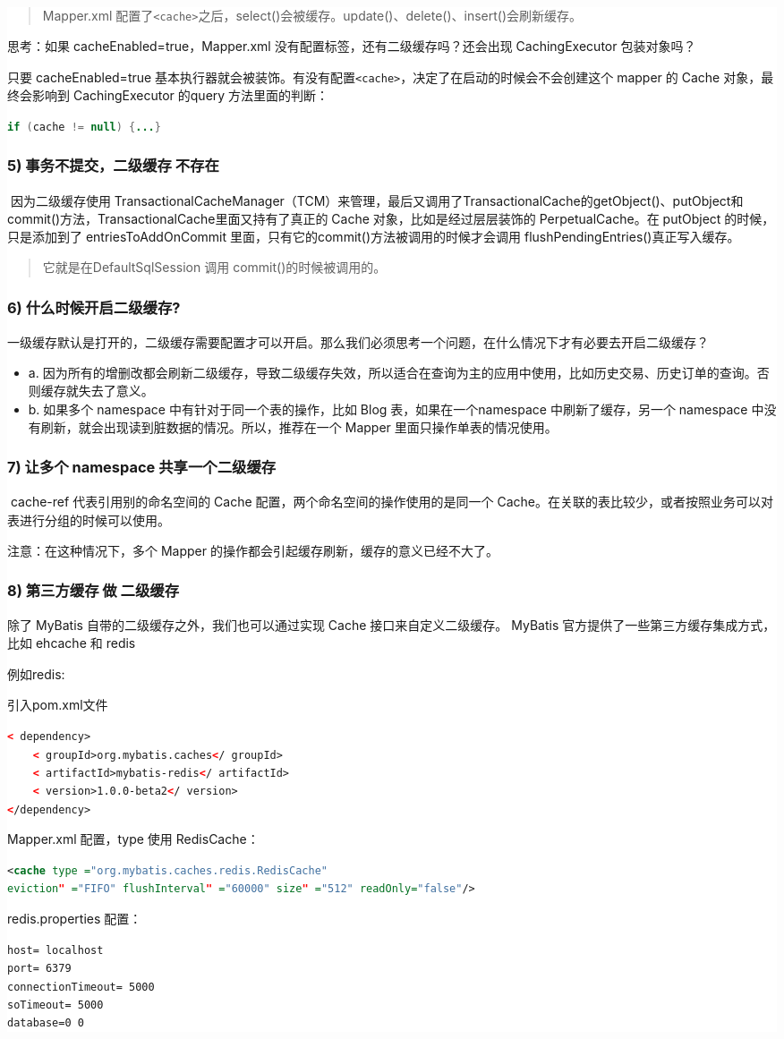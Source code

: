 > Mapper.xml 配置了`<cache>`之后，select()会被缓存。update()、delete()、insert()会刷新缓存。

思考：如果 cacheEnabled=true，Mapper.xml 没有配置标签，还有二级缓存吗？还会出现 CachingExecutor 包装对象吗？

只要 cacheEnabled=true 基本执行器就会被装饰。有没有配置`<cache>`，决定了在启动的时候会不会创建这个 mapper 的 Cache 对象，最终会影响到 CachingExecutor 的query 方法里面的判断：

```java
if (cache != null) {...}
```



### 5) 事务不提交，二级缓存 不存在

​	因为二级缓存使用 TransactionalCacheManager（TCM）来管理，最后又调用了TransactionalCache的getObject()、putObject和commit()方法，TransactionalCache里面又持有了真正的 Cache 对象，比如是经过层层装饰的 PerpetualCache。在 putObject 的时候，只是添加到了 entriesToAddOnCommit 里面，只有它的commit()方法被调用的时候才会调用 flushPendingEntries()真正写入缓存。

> 它就是在DefaultSqlSession 调用 commit()的时候被调用的。



### 6) 什么时候开启二级缓存?

​	一级缓存默认是打开的，二级缓存需要配置才可以开启。那么我们必须思考一个问题，在什么情况下才有必要去开启二级缓存？

- a. 因为所有的增删改都会刷新二级缓存，导致二级缓存失效，所以适合在查询为主的应用中使用，比如历史交易、历史订单的查询。否则缓存就失去了意义。
- b. 如果多个 namespace 中有针对于同一个表的操作，比如 Blog 表，如果在一个namespace 中刷新了缓存，另一个 namespace 中没有刷新，就会出现读到脏数据的情况。所以，推荐在一个 Mapper 里面只操作单表的情况使用。



### 7) 让多个 namespace 共享一个二级缓存

​	cache-ref 代表引用别的命名空间的 Cache 配置，两个命名空间的操作使用的是同一个 Cache。在关联的表比较少，或者按照业务可以对表进行分组的时候可以使用。

注意：在这种情况下，多个 Mapper 的操作都会引起缓存刷新，缓存的意义已经不大了。



### 8) 第三方缓存 做 二级缓存

除了 MyBatis 自带的二级缓存之外，我们也可以通过实现 Cache 接口来自定义二级缓存。
MyBatis 官方提供了一些第三方缓存集成方式，比如 ehcache 和 redis



例如redis:

引入pom.xml文件

```xml
< dependency>
    < groupId>org.mybatis.caches</ groupId>
    < artifactId>mybatis-redis</ artifactId>
    < version>1.0.0-beta2</ version>
</dependency>
```

Mapper.xml 配置，type 使用 RedisCache：

```xml
<cache type ="org.mybatis.caches.redis.RedisCache"
eviction" ="FIFO" flushInterval" ="60000" size" ="512" readOnly="false"/> 
```

redis.properties 配置：

```properties
host= localhost
port= 6379
connectionTimeout= 5000
soTimeout= 5000
database=0 0
```

